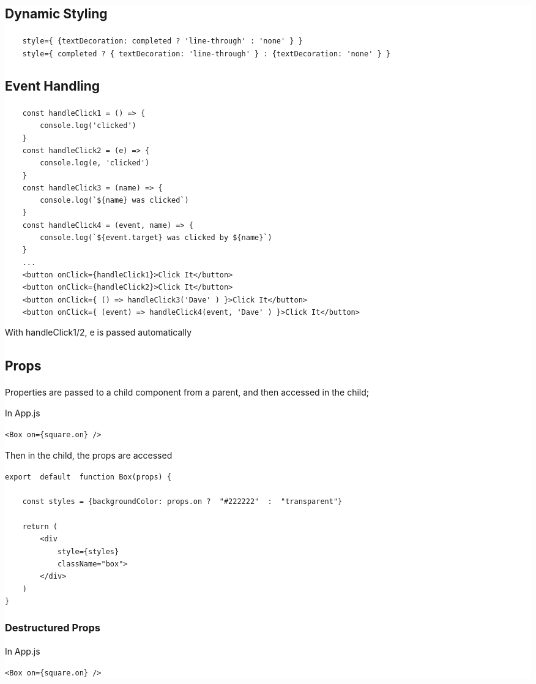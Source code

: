 ## Dynamic Styling

        style={ {textDecoration: completed ? 'line-through' : 'none' } }
        style={ completed ? { textDecoration: 'line-through' } : {textDecoration: 'none' } }

## Event Handling

        const handleClick1 = () => {
            console.log('clicked')
        }
        const handleClick2 = (e) => {
            console.log(e, 'clicked')
        }
        const handleClick3 = (name) => {
            console.log(`${name} was clicked`)
        }
        const handleClick4 = (event, name) => {
            console.log(`${event.target} was clicked by ${name}`)
        }
        ...
        <button onClick={handleClick1}>Click It</button>
        <button onClick={handleClick2}>Click It</button>
        <button onClick={ () => handleClick3('Dave' ) }>Click It</button>
        <button onClick={ (event) => handleClick4(event, 'Dave' ) }>Click It</button>

With handleClick1/2, e is passed automatically

## Props

Properties are passed to a child component from a parent, and then accessed in the child;

In App.js  

    <Box on={square.on} />

Then in the child, the props are accessed

    export  default  function Box(props) {

        const styles = {backgroundColor: props.on ?  "#222222"  :  "transparent"}

        return (
            <div
                style={styles}
                className="box">
            </div>
        )
    }

### Destructured Props

In App.js  

    <Box on={square.on} />
